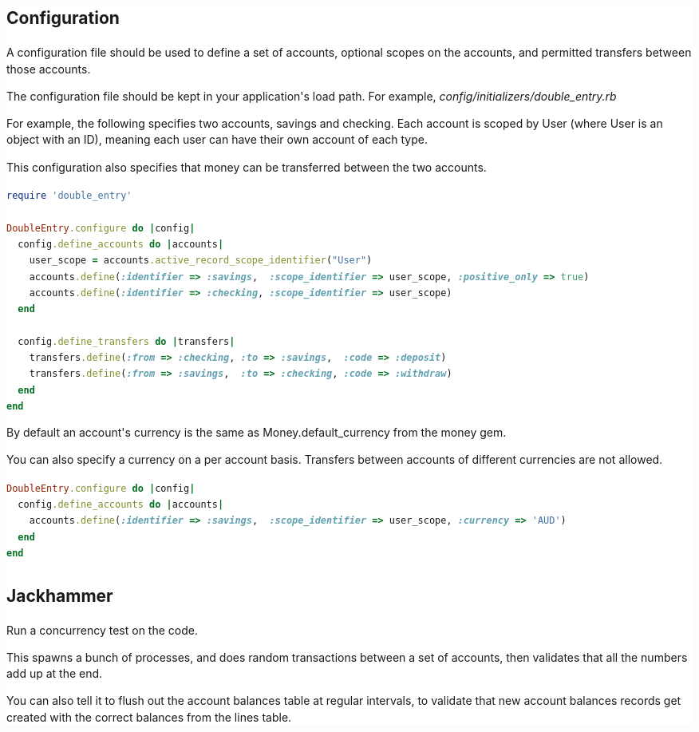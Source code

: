 ## Configuration

A configuration file should be used to define a set of accounts, optional scopes on
the accounts, and permitted transfers between those accounts.

The configuration file should be kept in your application's load path.  For example,
*config/initializers/double_entry.rb*

For example, the following specifies two accounts, savings and checking.
Each account is scoped by User (where User is an object with an ID), meaning
each user can have their own account of each type.

This configuration also specifies that money can be transferred between the two accounts.

```ruby
require 'double_entry'

DoubleEntry.configure do |config|
  config.define_accounts do |accounts|
    user_scope = accounts.active_record_scope_identifier("User")
    accounts.define(:identifier => :savings,  :scope_identifier => user_scope, :positive_only => true)
    accounts.define(:identifier => :checking, :scope_identifier => user_scope)
  end

  config.define_transfers do |transfers|
    transfers.define(:from => :checking, :to => :savings,  :code => :deposit)
    transfers.define(:from => :savings,  :to => :checking, :code => :withdraw)
  end
end
```

By default an account's currency is the same as Money.default_currency from the money gem.

You can also specify a currency on a per account basis.
Transfers between accounts of different currencies are not allowed.

```ruby
DoubleEntry.configure do |config|
  config.define_accounts do |accounts|
    accounts.define(:identifier => :savings,  :scope_identifier => user_scope, :currency => 'AUD')
  end
end
```

## Jackhammer

Run a concurrency test on the code.

This spawns a bunch of processes, and does random transactions between a set
of accounts, then validates that all the numbers add up at the end.

You can also tell it to flush out the account balances table at regular
intervals, to validate that new account balances records get created with the
correct balances from the lines table.
